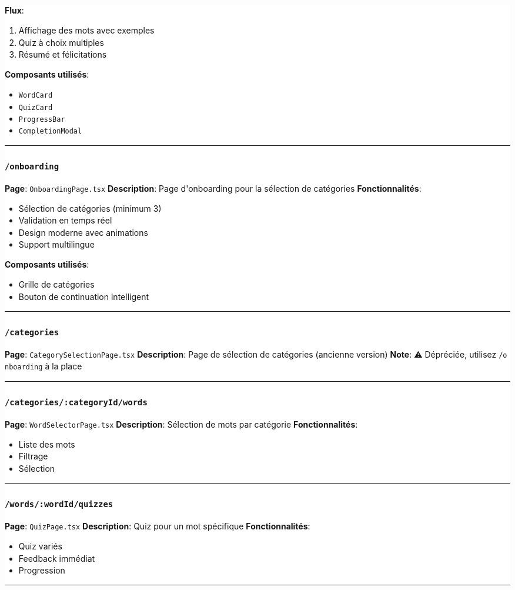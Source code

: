 **Flux**:
1. Affichage des mots avec exemples
2. Quiz à choix multiples
3. Résumé et félicitations

**Composants utilisés**:
- `WordCard`
- `QuizCard`
- `ProgressBar`
- `CompletionModal`

---

### `/onboarding`
**Page**: `OnboardingPage.tsx`
**Description**: Page d'onboarding pour la sélection de catégories
**Fonctionnalités**:
- Sélection de catégories (minimum 3)
- Validation en temps réel
- Design moderne avec animations
- Support multilingue

**Composants utilisés**:
- Grille de catégories
- Bouton de continuation intelligent

---

### `/categories`
**Page**: `CategorySelectionPage.tsx`
**Description**: Page de sélection de catégories (ancienne version)
**Note**: ⚠️ Dépréciée, utilisez `/onboarding` à la place

---

### `/categories/:categoryId/words`
**Page**: `WordSelectorPage.tsx`
**Description**: Sélection de mots par catégorie
**Fonctionnalités**:
- Liste des mots
- Filtrage
- Sélection

---

### `/words/:wordId/quizzes`
**Page**: `QuizPage.tsx`
**Description**: Quiz pour un mot spécifique
**Fonctionnalités**:
- Quiz variés
- Feedback immédiat
- Progression

---